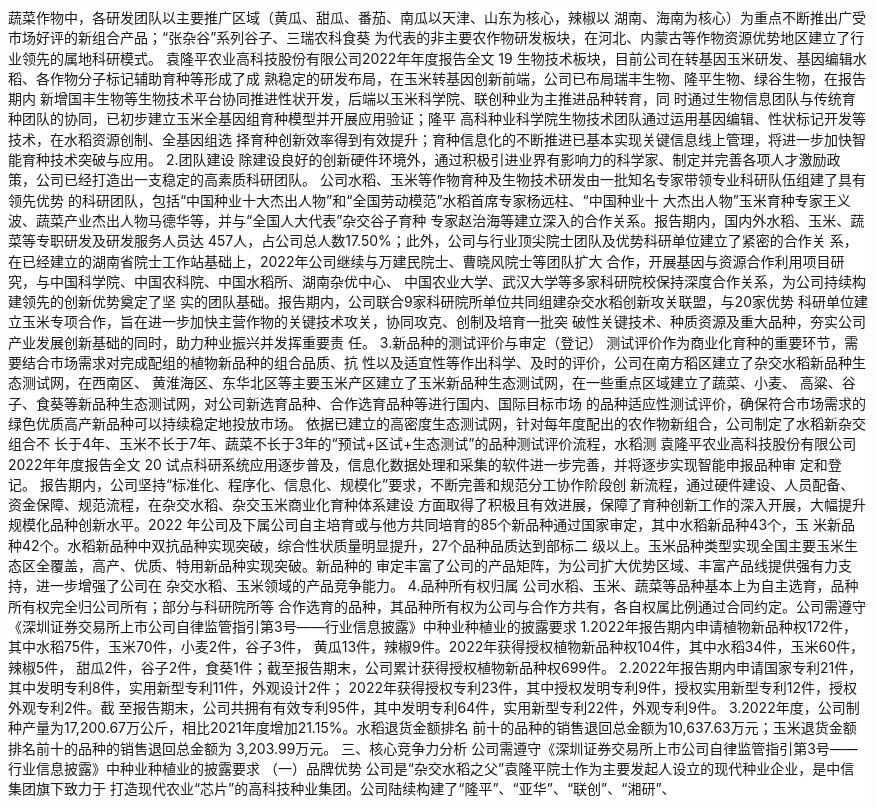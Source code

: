 蔬菜作物中，各研发团队以主要推广区域（黄瓜、甜瓜、番茄、南瓜以天津、山东为核心，辣椒以
湖南、海南为核心）为重点不断推出广受市场好评的新组合产品；“张杂谷”系列谷子、三瑞农科食葵
为代表的非主要农作物研发板块，在河北、内蒙古等作物资源优势地区建立了行业领先的属地科研模式。
袁隆平农业高科技股份有限公司2022年年度报告全文
19
生物技术板块，目前公司在转基因玉米研发、基因编辑水稻、各作物分子标记辅助育种等形成了成
熟稳定的研发布局，在玉米转基因创新前端，公司已布局瑞丰生物、隆平生物、绿谷生物，在报告期内
新增国丰生物等生物技术平台协同推进性状开发，后端以玉米科学院、联创种业为主推进品种转育，同
时通过生物信息团队与传统育种团队的协同，已初步建立玉米全基因组育种模型并开展应用验证；隆平
高科种业科学院生物技术团队通过运用基因编辑、性状标记开发等技术，在水稻资源创制、全基因组选
择育种创新效率得到有效提升；育种信息化的不断推进已基本实现关键信息线上管理，将进一步加快智
能育种技术突破与应用。
2.团队建设
除建设良好的创新硬件环境外，通过积极引进业界有影响力的科学家、制定并完善各项人才激励政
策，公司已经打造出一支稳定的高素质科研团队。
公司水稻、玉米等作物育种及生物技术研发由一批知名专家带领专业科研队伍组建了具有领先优势
的科研团队，包括“中国种业十大杰出人物”和“全国劳动模范”水稻首席专家杨远柱、“中国种业十
大杰出人物”玉米育种专家王义波、蔬菜产业杰出人物马德华等，并与“全国人大代表”杂交谷子育种
专家赵治海等建立深入的合作关系。报告期内，国内外水稻、玉米、蔬菜等专职研发及研发服务人员达
457人，占公司总人数17.50%；此外，公司与行业顶尖院士团队及优势科研单位建立了紧密的合作关
系，在已经建立的湖南省院士工作站基础上，2022年公司继续与万建民院士、曹晓风院士等团队扩大
合作，开展基因与资源合作利用项目研究，与中国科学院、中国农科院、中国水稻所、湖南杂优中心、
中国农业大学、武汉大学等多家科研院校保持深度合作关系，为公司持续构建领先的创新优势奠定了坚
实的团队基础。报告期内，公司联合9家科研院所单位共同组建杂交水稻创新攻关联盟，与20家优势
科研单位建立玉米专项合作，旨在进一步加快主营作物的关键技术攻关，协同攻克、创制及培育一批突
破性关键技术、种质资源及重大品种，夯实公司产业发展创新基础的同时，助力种业振兴并发挥重要责
任。
3.新品种的测试评价与审定（登记）
测试评价作为商业化育种的重要环节，需要结合市场需求对完成配组的植物新品种的组合品质、抗
性以及适宜性等作出科学、及时的评价，公司在南方稻区建立了杂交水稻新品种生态测试网，在西南区、
黄淮海区、东华北区等主要玉米产区建立了玉米新品种生态测试网，在一些重点区域建立了蔬菜、小麦、
高粱、谷子、食葵等新品种生态测试网，对公司新选育品种、合作选育品种等进行国内、国际目标市场
的品种适应性测试评价，确保符合市场需求的绿色优质高产新品种可以持续稳定地投放市场。
依据已建立的高密度生态测试网，针对每年度配出的农作物新组合，公司制定了水稻新杂交组合不
长于4年、玉米不长于7年、蔬菜不长于3年的“预试+区试+生态测试”的品种测试评价流程，水稻测
袁隆平农业高科技股份有限公司2022年年度报告全文
20
试点科研系统应用逐步普及，信息化数据处理和采集的软件进一步完善，并将逐步实现智能申报品种审
定和登记。
报告期内，公司坚持“标准化、程序化、信息化、规模化”要求，不断完善和规范分工协作阶段创
新流程，通过硬件建设、人员配备、资金保障、规范流程，在杂交水稻、杂交玉米商业化育种体系建设
方面取得了积极且有效进展，保障了育种创新工作的深入开展，大幅提升规模化品种创新水平。2022
年公司及下属公司自主培育或与他方共同培育的85个新品种通过国家审定，其中水稻新品种43个，玉
米新品种42个。水稻新品种中双抗品种实现突破，综合性状质量明显提升，27个品种品质达到部标二
级以上。玉米品种类型实现全国主要玉米生态区全覆盖，高产、优质、特用新品种实现突破。新品种的
审定丰富了公司的产品矩阵，为公司扩大优势区域、丰富产品线提供强有力支持，进一步增强了公司在
杂交水稻、玉米领域的产品竞争能力。
4.品种所有权归属
公司水稻、玉米、蔬菜等品种基本上为自主选育，品种所有权完全归公司所有；部分与科研院所等
合作选育的品种，其品种所有权为公司与合作方共有，各自权属比例通过合同约定。公司需遵守《深圳证券交易所上市公司自律监管指引第3号——行业信息披露》中种业种植业的披露要求
1.2022年报告期内申请植物新品种权172件，其中水稻75件，玉米70件，小麦2件，谷子3件，
黄瓜13件，辣椒9件。2022年获得授权植物新品种权104件，其中水稻34件，玉米60件，辣椒5件，
甜瓜2件，谷子2件，食葵1件；截至报告期末，公司累计获得授权植物新品种权699件。
2.2022年报告期内申请国家专利21件，其中发明专利8件，实用新型专利11件，外观设计2件；
2022年获得授权专利23件，其中授权发明专利9件，授权实用新型专利12件，授权外观专利2件。截
至报告期末，公司共拥有有效专利95件，其中发明专利64件，实用新型专利22件，外观专利9件。
3.2022年度，公司制种产量为17,200.67万公斤，相比2021年度增加21.15%。水稻退货金额排名
前十的品种的销售退回总金额为10,637.63万元；玉米退货金额排名前十的品种的销售退回总金额为
3,203.99万元。
三、核心竞争力分析
公司需遵守《深圳证券交易所上市公司自律监管指引第3号——行业信息披露》中种业种植业的披露要求
（一）品牌优势
公司是“杂交水稻之父”袁隆平院士作为主要发起人设立的现代种业企业，是中信集团旗下致力于
打造现代农业“芯片”的高科技种业集团。公司陆续构建了“隆平”、“亚华”、“联创”、“湘研”、